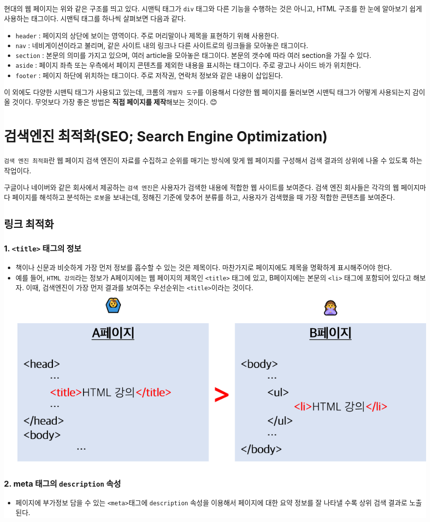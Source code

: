 현대의 웹 페이지는 위와 같은 구조를 띄고 있다.
시맨틱 태그가 `div` 태그와 다른 기능을 수행하는 것은 아니고, HTML 구조를 한 눈에 알아보기 쉽게 사용하는 태그이다.
시맨틱 태그를 하나씩 살펴보면 다음과 같다.

- `header` : 페이지의 상단에 보이는 영역이다. 주로 머리말이나 제목을 표현하기 위해 사용한다.
- `nav` : 네비게이션이라고 불리며, 같은 사이트 내의 링크나 다른 사이트로의 링크들을 모아놓은 태그이다.
- `section` : 본문의 의미를 가지고 있으며, 여러 article을 모아놓은 태그이다. 본문의 갯수에 따라 여러 section을 가질 수 있다.
- `aside` : 페이지 좌측 또는 우측에서 페이지 콘텐츠를 제외한 내용을 표시하는 태그이다. 주로 광고나 사이드 바가 위치한다.
- `footer` : 페이지 하단에 위치하는 태그이다. 주로 저작권, 연락처 정보와 같은 내용이 삽입된다.

이 외에도 다양한 시맨틱 태그가 사용되고 있는데, 크롬의 `개발자 도구`를 이용해서 다양한 웹 페이지를 둘러보면 시맨틱 태그가 어떻게 사용되는지 감이 올 것이다. 무엇보다 가장 좋은 방법은 **직접 페이지를 제작**해보는 것이다. 😊

# 검색엔진 최적화(SEO; Search Engine Optimization)

`검색 엔진 최적화`란 웹 페이지 검색 엔진이 자료를 수집하고 순위를 매기는 방식에 맞게 웹 페이지를 구성해서 검색 결과의 상위에 나올 수 있도록 하는 작업이다.

구글이나 네이버와 같은 회사에서 제공하는 `검색 엔진`은 사용자가 검색한 내용에 적합한 웹 사이트를 보여준다. 검색 엔진 회사들은 각각의 웹 페이지마다 페이지를 해석하고 분석하는 `로봇`을 보내는데, 정해진 기준에 맞추어 분류를 하고, 사용자가 검색했을 때 가장 적합한 콘텐츠를 보여준다.

## 링크 최적화

### 1. `<title>` 태그의 정보

- 책이나 신문과 비슷하게 가장 먼저 정보를 흡수할 수 있는 것은 제목이다. 마찬가지로 페이지에도 제목을 명확하게 표시해주어야 한다.
- 예를 들어, `HTML 강의`라는 정보가 A페이지에는 웹 페이지의 제목인 `<title>` 태그에 있고, B페이지에는 본문의 `<li>` 태그에 포함되어 있다고 해보자. 이때, 검색엔진이 가장 먼저 결과를 보여주는 우선순위는 `<title>`이라는 것이다.
  ![seo_title(1)](</assets/images/2021/2021-01-18-Search-Engine-Optimization/seo_title(1).png>)

### 2. meta 태그의 `description` 속성

- 페이지에 부가정보 담을 수 있는 `<meta>`태그에 `description` 속성을 이용해서 페이지에 대한 요약 정보를 잘 나타낼 수록 상위 검색 결과로 노출된다.